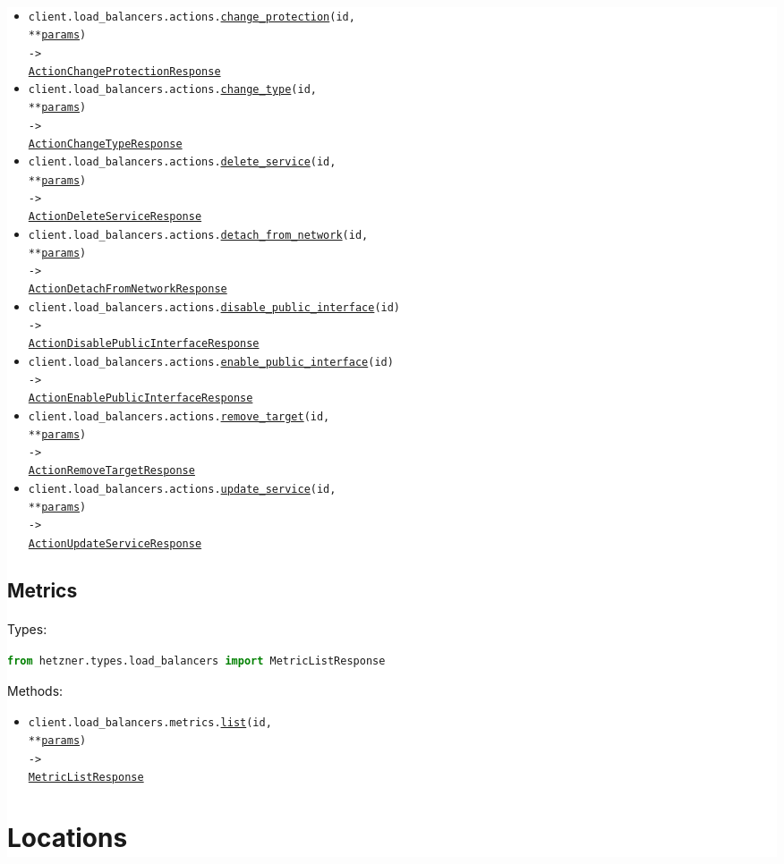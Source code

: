 - <code title="post /load_balancers/{id}/actions/change_protection">client.load_balancers.actions.<a href="./src/hetzner/resources/load_balancers/actions.py">change_protection</a>(id, \*\*<a href="src/hetzner/types/load_balancers/action_change_protection_params.py">params</a>) -> <a href="./src/hetzner/types/load_balancers/action_change_protection_response.py">ActionChangeProtectionResponse</a></code>
- <code title="post /load_balancers/{id}/actions/change_type">client.load_balancers.actions.<a href="./src/hetzner/resources/load_balancers/actions.py">change_type</a>(id, \*\*<a href="src/hetzner/types/load_balancers/action_change_type_params.py">params</a>) -> <a href="./src/hetzner/types/load_balancers/action_change_type_response.py">ActionChangeTypeResponse</a></code>
- <code title="post /load_balancers/{id}/actions/delete_service">client.load_balancers.actions.<a href="./src/hetzner/resources/load_balancers/actions.py">delete_service</a>(id, \*\*<a href="src/hetzner/types/load_balancers/action_delete_service_params.py">params</a>) -> <a href="./src/hetzner/types/load_balancers/action_delete_service_response.py">ActionDeleteServiceResponse</a></code>
- <code title="post /load_balancers/{id}/actions/detach_from_network">client.load_balancers.actions.<a href="./src/hetzner/resources/load_balancers/actions.py">detach_from_network</a>(id, \*\*<a href="src/hetzner/types/load_balancers/action_detach_from_network_params.py">params</a>) -> <a href="./src/hetzner/types/load_balancers/action_detach_from_network_response.py">ActionDetachFromNetworkResponse</a></code>
- <code title="post /load_balancers/{id}/actions/disable_public_interface">client.load_balancers.actions.<a href="./src/hetzner/resources/load_balancers/actions.py">disable_public_interface</a>(id) -> <a href="./src/hetzner/types/load_balancers/action_disable_public_interface_response.py">ActionDisablePublicInterfaceResponse</a></code>
- <code title="post /load_balancers/{id}/actions/enable_public_interface">client.load_balancers.actions.<a href="./src/hetzner/resources/load_balancers/actions.py">enable_public_interface</a>(id) -> <a href="./src/hetzner/types/load_balancers/action_enable_public_interface_response.py">ActionEnablePublicInterfaceResponse</a></code>
- <code title="post /load_balancers/{id}/actions/remove_target">client.load_balancers.actions.<a href="./src/hetzner/resources/load_balancers/actions.py">remove_target</a>(id, \*\*<a href="src/hetzner/types/load_balancers/action_remove_target_params.py">params</a>) -> <a href="./src/hetzner/types/load_balancers/action_remove_target_response.py">ActionRemoveTargetResponse</a></code>
- <code title="post /load_balancers/{id}/actions/update_service">client.load_balancers.actions.<a href="./src/hetzner/resources/load_balancers/actions.py">update_service</a>(id, \*\*<a href="src/hetzner/types/load_balancers/action_update_service_params.py">params</a>) -> <a href="./src/hetzner/types/load_balancers/action_update_service_response.py">ActionUpdateServiceResponse</a></code>

## Metrics

Types:

```python
from hetzner.types.load_balancers import MetricListResponse
```

Methods:

- <code title="get /load_balancers/{id}/metrics">client.load_balancers.metrics.<a href="./src/hetzner/resources/load_balancers/metrics.py">list</a>(id, \*\*<a href="src/hetzner/types/load_balancers/metric_list_params.py">params</a>) -> <a href="./src/hetzner/types/load_balancers/metric_list_response.py">MetricListResponse</a></code>

# Locations
